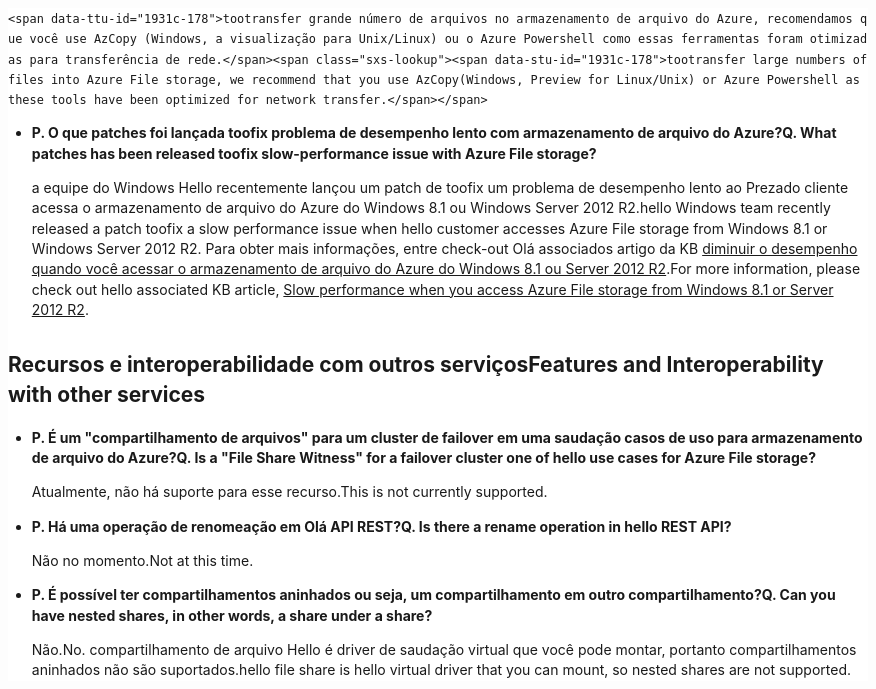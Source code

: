     <span data-ttu-id="1931c-178">tootransfer grande número de arquivos no armazenamento de arquivo do Azure, recomendamos que você use AzCopy (Windows, a visualização para Unix/Linux) ou o Azure Powershell como essas ferramentas foram otimizadas para transferência de rede.</span><span class="sxs-lookup"><span data-stu-id="1931c-178">tootransfer large numbers of files into Azure File storage, we recommend that you use AzCopy(Windows, Preview for Linux/Unix) or Azure Powershell as these tools have been optimized for network transfer.</span></span>

* <span data-ttu-id="1931c-179">**P. O que patches foi lançada toofix problema de desempenho lento com armazenamento de arquivo do Azure?**</span><span class="sxs-lookup"><span data-stu-id="1931c-179">**Q. What patches has been released toofix slow-performance issue with Azure File storage?**</span></span>
    
    <span data-ttu-id="1931c-180">a equipe do Windows Hello recentemente lançou um patch de toofix um problema de desempenho lento ao Prezado cliente acessa o armazenamento de arquivo do Azure do Windows 8.1 ou Windows Server 2012 R2.</span><span class="sxs-lookup"><span data-stu-id="1931c-180">hello Windows team recently released a patch toofix a slow performance issue when hello customer accesses Azure File storage from Windows 8.1 or Windows Server 2012 R2.</span></span> <span data-ttu-id="1931c-181">Para obter mais informações, entre check-out Olá associados artigo da KB [diminuir o desempenho quando você acessar o armazenamento de arquivo do Azure do Windows 8.1 ou Server 2012 R2](https://support.microsoft.com/kb/3114025).</span><span class="sxs-lookup"><span data-stu-id="1931c-181">For more information, please check out hello associated KB article, [Slow performance when you access Azure File storage from Windows 8.1 or Server 2012 R2](https://support.microsoft.com/kb/3114025).</span></span>

## <a name="features-and-interoperability-with-other-services"></a><span data-ttu-id="1931c-182">Recursos e interoperabilidade com outros serviços</span><span class="sxs-lookup"><span data-stu-id="1931c-182">Features and Interoperability with other services</span></span>
* <span data-ttu-id="1931c-183">**P. É um "compartilhamento de arquivos" para um cluster de failover em uma saudação casos de uso para armazenamento de arquivo do Azure?**</span><span class="sxs-lookup"><span data-stu-id="1931c-183">**Q. Is a "File Share Witness" for a failover cluster one of hello use cases for Azure File storage?**</span></span>
   
    <span data-ttu-id="1931c-184">Atualmente, não há suporte para esse recurso.</span><span class="sxs-lookup"><span data-stu-id="1931c-184">This is not currently supported.</span></span>

* <span data-ttu-id="1931c-185">**P. Há uma operação de renomeação em Olá API REST?**</span><span class="sxs-lookup"><span data-stu-id="1931c-185">**Q. Is there a rename operation in hello REST API?**</span></span>
   
    <span data-ttu-id="1931c-186">Não no momento.</span><span class="sxs-lookup"><span data-stu-id="1931c-186">Not at this time.</span></span>

* <span data-ttu-id="1931c-187">**P. É possível ter compartilhamentos aninhados ou seja, um compartilhamento em outro compartilhamento?**</span><span class="sxs-lookup"><span data-stu-id="1931c-187">**Q. Can you have nested shares, in other words, a share under a share?**</span></span>
    
    <span data-ttu-id="1931c-188">Não.</span><span class="sxs-lookup"><span data-stu-id="1931c-188">No.</span></span> <span data-ttu-id="1931c-189">compartilhamento de arquivo Hello é driver de saudação virtual que você pode montar, portanto compartilhamentos aninhados não são suportados.</span><span class="sxs-lookup"><span data-stu-id="1931c-189">hello file share is hello virtual driver that you can mount, so nested shares are not supported.</span></span>
